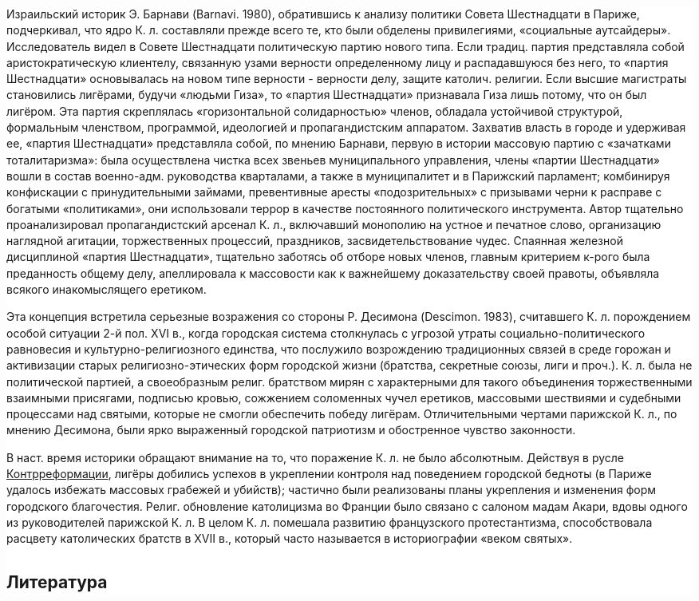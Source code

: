 Израильский историк Э. Барнави (Barnavi. 1980), обратившись к анализу политики Совета Шестнадцати в Париже, подчеркивал, что ядро К. л. составляли прежде всего те, кто были обделены привилегиями, «социальные аутсайдеры». Исследователь видел в Совете Шестнадцати политическую партию нового типа. Если традиц. партия представляла собой аристократическую клиентелу, связанную узами верности определенному лицу и распадавшуюся без него, то «партия Шестнадцати» основывалась на новом типе верности - верности делу, защите католич. религии. Если высшие магистраты становились лигёрами, будучи «людьми Гиза», то «партия Шестнадцати» признавала Гиза лишь потому, что он был лигёром. Эта партия скреплялась «горизонтальной солидарностью» членов, обладала устойчивой структурой, формальным членством, программой, идеологией и пропагандистским аппаратом. Захватив власть в городе и удерживая ее, «партия Шестнадцати» представляла собой, по мнению Барнави, первую в истории массовую партию с «зачатками тоталитаризма»: была осуществлена чистка всех звеньев муниципального управления, члены «партии Шестнадцати» вошли в состав военно-адм. руководства кварталами, а также в муниципалитет и в Парижский парламент; комбинируя конфискации с принудительными займами, превентивные аресты «подозрительных» с призывами черни к расправе с богатыми «политиками», они использовали террор в качестве постоянного политического инструмента. Автор тщательно проанализировал пропагандистский арсенал К. л., включавший монополию на устное и печатное слово, организацию наглядной агитации, торжественных процессий, праздников, засвидетельствование чудес. Спаянная железной дисциплиной «партия Шестнадцати», тщательно заботясь об отборе новых членов, главным критерием к-рого была преданность общему делу, апеллировала к массовости как к важнейшему доказательству своей правоты, объявляла всякого инакомыслящего еретиком.

Эта концепция встретила серьезные возражения со стороны Р. Десимона (Descimon. 1983), считавшего К. л. порождением особой ситуации 2-й пол. XVI в., когда городская система столкнулась с угрозой утраты социально-политического равновесия и культурно-религиозного единства, что послужило возрождению традиционных связей в среде горожан и активизации старых религиозно-этических форм городской жизни (братства, секретные союзы, лиги и проч.). К. л. была не политической партией, а своеобразным религ. братством мирян с характерными для такого объединения торжественными взаимными присягами, подписью кровью, сожжением соломенных чучел еретиков, массовыми шествиями и судебными процессами над святыми, которые не смогли обеспечить победу лигёрам. Отличительными чертами парижской К. л., по мнению Десимона, были ярко выраженный городской патриотизм и обостренное чувство законности.

В наст. время историки обращают внимание на то, что поражение К. л. не было абсолютным. Действуя в русле [Контрреформации](https://pravenc.ru/text/Контрреформация.html), лигёры добились успехов в укреплении контроля над поведением городской бедноты (в Париже удалось избежать массовых грабежей и убийств); частично были реализованы планы укрепления и изменения форм городского благочестия. Религ. обновление католицизма во Франции было связано с салоном мадам Акари, вдовы одного из руководителей парижской К. л. В целом К. л. помешала развитию французского протестантизма, способствовала расцвету католических братств в XVII в., который часто называется в историографии «веком святых».

## Литература
